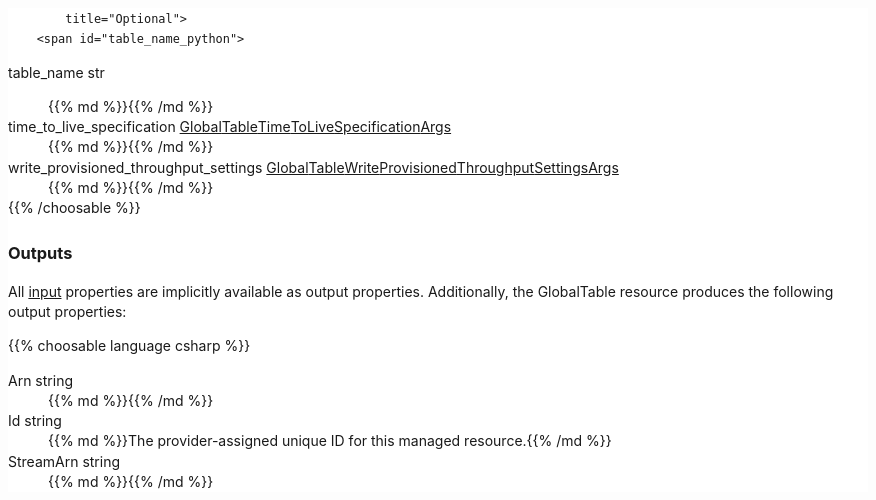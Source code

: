             title="Optional">
        <span id="table_name_python">
<a href="#table_name_python" style="color: inherit; text-decoration: inherit;">table_<wbr>name</a>
</span>
        <span class="property-indicator"></span>
        <span class="property-type">str</span>
    </dt>
    <dd>{{% md %}}{{% /md %}}</dd><dt class="property-optional"
            title="Optional">
        <span id="time_to_live_specification_python">
<a href="#time_to_live_specification_python" style="color: inherit; text-decoration: inherit;">time_<wbr>to_<wbr>live_<wbr>specification</a>
</span>
        <span class="property-indicator"></span>
        <span class="property-type"><a href="#globaltabletimetolivespecification">Global<wbr>Table<wbr>Time<wbr>To<wbr>Live<wbr>Specification<wbr>Args</a></span>
    </dt>
    <dd>{{% md %}}{{% /md %}}</dd><dt class="property-optional"
            title="Optional">
        <span id="write_provisioned_throughput_settings_python">
<a href="#write_provisioned_throughput_settings_python" style="color: inherit; text-decoration: inherit;">write_<wbr>provisioned_<wbr>throughput_<wbr>settings</a>
</span>
        <span class="property-indicator"></span>
        <span class="property-type"><a href="#globaltablewriteprovisionedthroughputsettings">Global<wbr>Table<wbr>Write<wbr>Provisioned<wbr>Throughput<wbr>Settings<wbr>Args</a></span>
    </dt>
    <dd>{{% md %}}{{% /md %}}</dd></dl>
{{% /choosable %}}


### Outputs

All [input](#inputs) properties are implicitly available as output properties. Additionally, the GlobalTable resource produces the following output properties:



{{% choosable language csharp %}}
<dl class="resources-properties"><dt class="property-"
            title="">
        <span id="arn_csharp">
<a href="#arn_csharp" style="color: inherit; text-decoration: inherit;">Arn</a>
</span>
        <span class="property-indicator"></span>
        <span class="property-type">string</span>
    </dt>
    <dd>{{% md %}}{{% /md %}}</dd><dt class="property-"
            title="">
        <span id="id_csharp">
<a href="#id_csharp" style="color: inherit; text-decoration: inherit;">Id</a>
</span>
        <span class="property-indicator"></span>
        <span class="property-type">string</span>
    </dt>
    <dd>{{% md %}}The provider-assigned unique ID for this managed resource.{{% /md %}}</dd><dt class="property-"
            title="">
        <span id="streamarn_csharp">
<a href="#streamarn_csharp" style="color: inherit; text-decoration: inherit;">Stream<wbr>Arn</a>
</span>
        <span class="property-indicator"></span>
        <span class="property-type">string</span>
    </dt>
    <dd>{{% md %}}{{% /md %}}</dd><dt class="property-"
            title="">